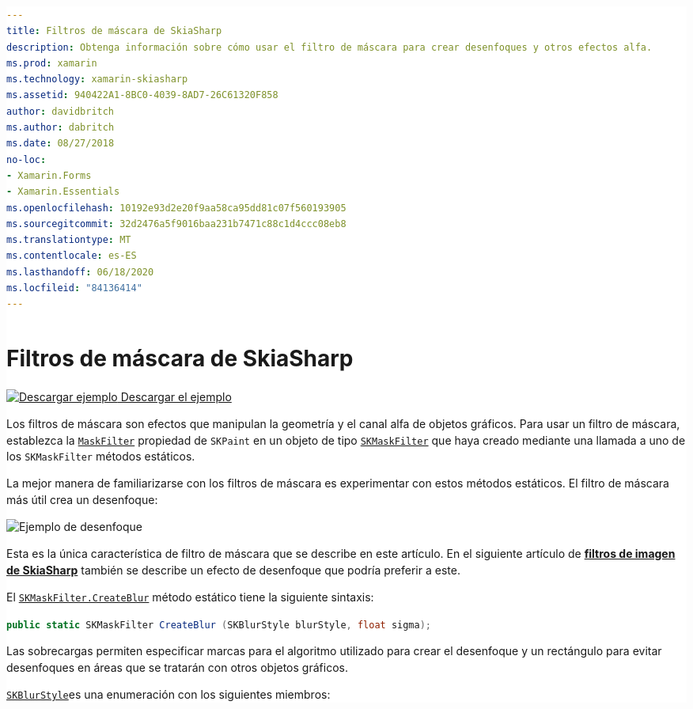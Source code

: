 ```yaml
---
title: Filtros de máscara de SkiaSharp
description: Obtenga información sobre cómo usar el filtro de máscara para crear desenfoques y otros efectos alfa.
ms.prod: xamarin
ms.technology: xamarin-skiasharp
ms.assetid: 940422A1-8BC0-4039-8AD7-26C61320F858
author: davidbritch
ms.author: dabritch
ms.date: 08/27/2018
no-loc:
- Xamarin.Forms
- Xamarin.Essentials
ms.openlocfilehash: 10192e93d2e20f9aa58ca95dd81c07f560193905
ms.sourcegitcommit: 32d2476a5f9016baa231b7471c88c1d4ccc08eb8
ms.translationtype: MT
ms.contentlocale: es-ES
ms.lasthandoff: 06/18/2020
ms.locfileid: "84136414"
---
```

# <a name="skiasharp-mask-filters"></a>Filtros de máscara de SkiaSharp

[![Descargar ejemplo](~/media/shared/download.png) Descargar el ejemplo](https://docs.microsoft.com/samples/xamarin/xamarin-forms-samples/skiasharpforms-demos)

Los filtros de máscara son efectos que manipulan la geometría y el canal alfa de objetos gráficos. Para usar un filtro de máscara, establezca la [`MaskFilter`](xref:SkiaSharp.SKPaint.MaskFilter) propiedad de `SKPaint` en un objeto de tipo [`SKMaskFilter`](xref:SkiaSharp.SKMaskFilter) que haya creado mediante una llamada a uno de los `SKMaskFilter` métodos estáticos.

La mejor manera de familiarizarse con los filtros de máscara es experimentar con estos métodos estáticos. El filtro de máscara más útil crea un desenfoque:

![Ejemplo de desenfoque](mask-filters-images/MaskFilterExample.png "Ejemplo de desenfoque")

Esta es la única característica de filtro de máscara que se describe en este artículo. En el siguiente artículo de [**filtros de imagen de SkiaSharp**](image-filters.md) también se describe un efecto de desenfoque que podría preferir a este. 

El [`SKMaskFilter.CreateBlur`](xref:SkiaSharp.SKMaskFilter.CreateBlur(SkiaSharp.SKBlurStyle,System.Single)) método estático tiene la siguiente sintaxis:

```csharp
public static SKMaskFilter CreateBlur (SKBlurStyle blurStyle, float sigma);
```

Las sobrecargas permiten especificar marcas para el algoritmo utilizado para crear el desenfoque y un rectángulo para evitar desenfoques en áreas que se tratarán con otros objetos gráficos.

[`SKBlurStyle`](xref:SkiaSharp.SKBlurStyle)es una enumeración con los siguientes miembros:
